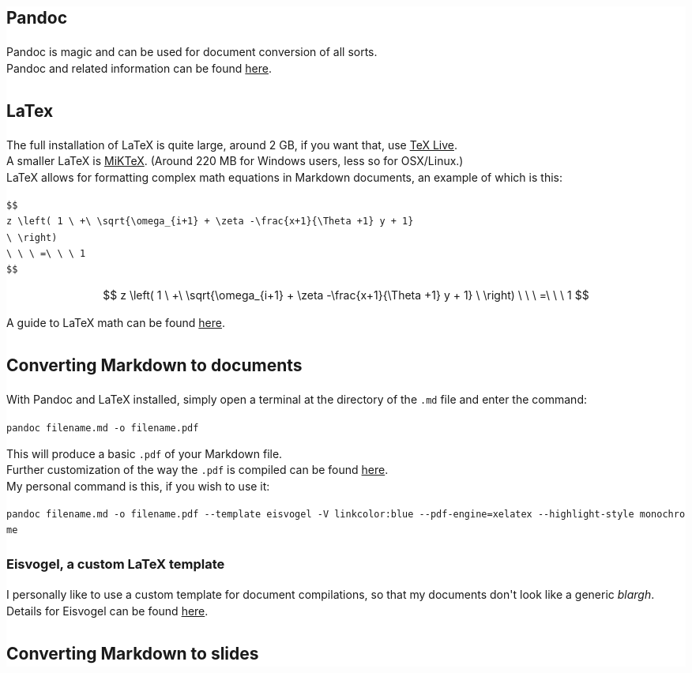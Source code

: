 ## Pandoc

Pandoc is magic and can be used for document conversion of all sorts.  
Pandoc and related information can be found [here](https://pandoc.org/).

## LaTex

The full installation of LaTeX is quite large, around 2 GB, if you want that, use [TeX Live](https://tug.org/texlive/).  
A smaller LaTeX is [MiKTeX](https://miktex.org/download). (Around 220 MB for Windows users, less so for OSX/Linux.)  
LaTeX allows for formatting complex math equations in Markdown documents, an example of which is this:

```markdown
$$
z \left( 1 \ +\ \sqrt{\omega_{i+1} + \zeta -\frac{x+1}{\Theta +1} y + 1}
\ \right)
\ \ \ =\ \ \ 1
$$
```

$$
z \left( 1 \ +\ \sqrt{\omega_{i+1} + \zeta -\frac{x+1}{\Theta +1} y + 1}
\ \right)
\ \ \ =\ \ \ 1
$$

A guide to LaTeX math can be found [here](https://en.wikibooks.org/wiki/LaTeX/Mathematics).

## Converting Markdown to documents

With Pandoc and LaTeX installed, simply open a terminal at the directory of the `.md` file and enter the command:

```
pandoc filename.md -o filename.pdf
```
This will produce a basic `.pdf` of your Markdown file.  
Further customization of the way the `.pdf` is compiled can be found [here](https://learnbyexample.github.io/tutorial/ebook-generation/customizing-pandoc/).  
My personal command is this, if you wish to use it:
```
pandoc filename.md -o filename.pdf --template eisvogel -V linkcolor:blue --pdf-engine=xelatex --highlight-style monochrome
```

### Eisvogel, a custom LaTeX template

I personally like to use a custom template for document compilations, so that my documents don't look like a generic *blargh*.  
Details for Eisvogel can be found [here](https://github.com/Wandmalfarbe/pandoc-latex-template).  

## Converting Markdown to slides
